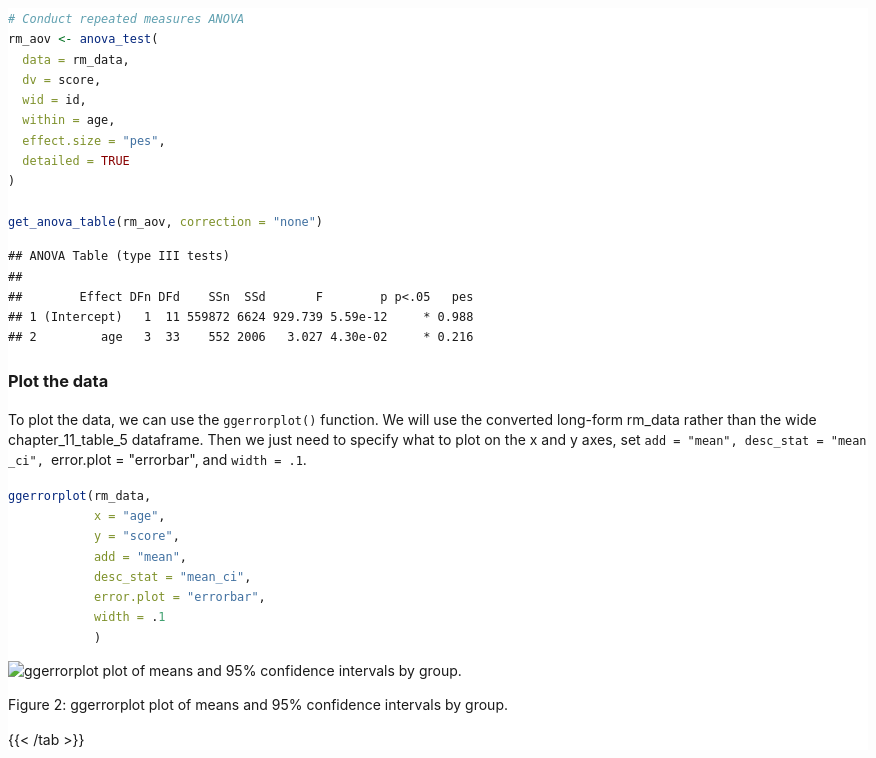 ```r
# Conduct repeated measures ANOVA
rm_aov <- anova_test(
  data = rm_data,
  dv = score,
  wid = id,
  within = age,
  effect.size = "pes",
  detailed = TRUE
)

get_anova_table(rm_aov, correction = "none")
```

```
## ANOVA Table (type III tests)
## 
##        Effect DFn DFd    SSn  SSd       F        p p<.05   pes
## 1 (Intercept)   1  11 559872 6624 929.739 5.59e-12     * 0.988
## 2         age   3  33    552 2006   3.027 4.30e-02     * 0.216
```

### Plot the data
To plot the data, we can use the `ggerrorplot()` function. We will use the converted long-form rm_data rather than the wide chapter_11_table_5 dataframe. Then we just need to specify what to plot on the x and y axes, set `add = "mean", desc_stat = "mean_ci", `error.plot = "errorbar", and `width = .1`.

```r
ggerrorplot(rm_data,
            x = "age",
            y = "score",
            add = "mean",
            desc_stat = "mean_ci",
            error.plot = "errorbar",
            width = .1
            )
```

<div class="figure">
<img src="{{< blogdown/postref >}}index_files/figure-html/plot2-1.png" alt="ggerrorplot plot of means and 95% confidence intervals by group." width="672" />
<p class="caption">Figure 2: ggerrorplot plot of means and 95% confidence intervals by group.</p>
</div>



{{< /tab >}}












